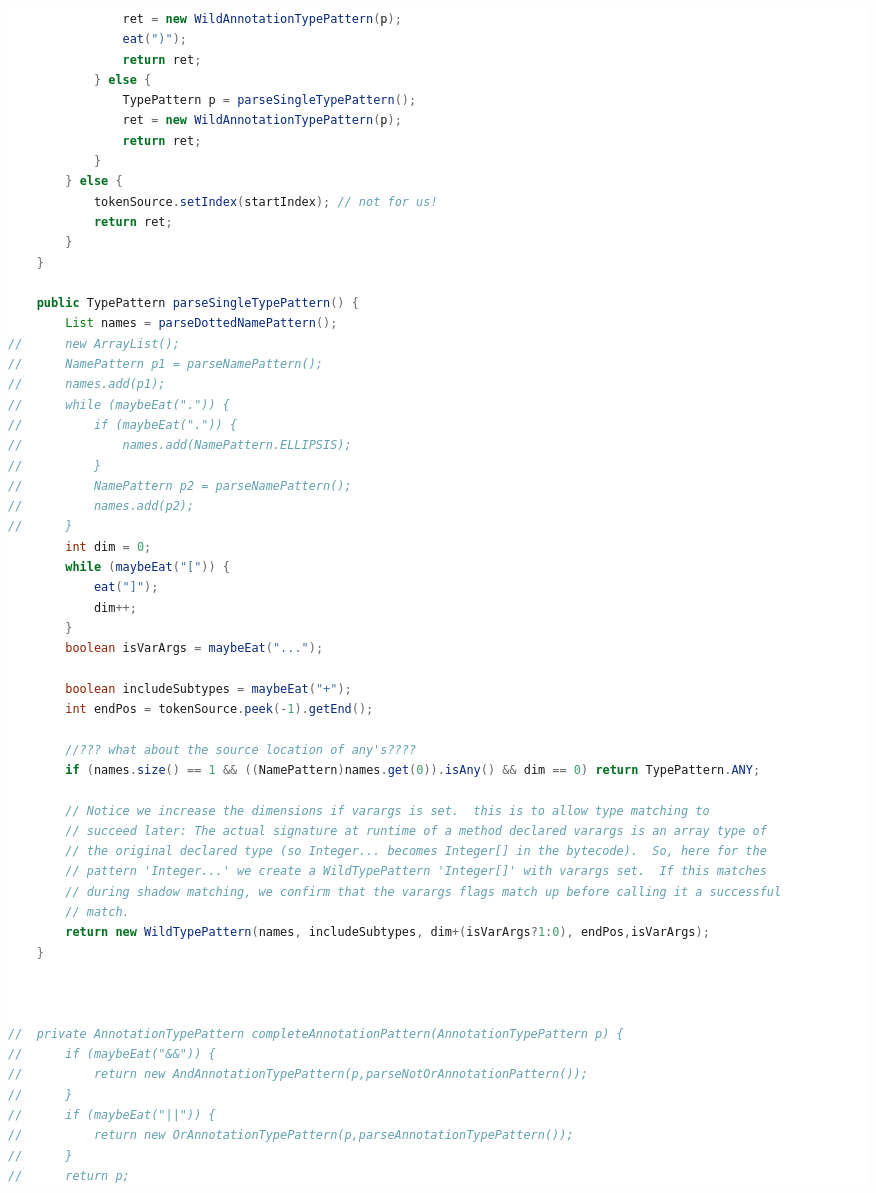 ```java
				ret = new WildAnnotationTypePattern(p);
				eat(")");
				return ret;
			} else {
				TypePattern p = parseSingleTypePattern();
				ret = new WildAnnotationTypePattern(p);
				return ret;
			}
		} else {
			tokenSource.setIndex(startIndex); // not for us!
			return ret;
		}		
	}
	
	public TypePattern parseSingleTypePattern() {
		List names = parseDottedNamePattern(); 
//		new ArrayList();
//		NamePattern p1 = parseNamePattern();
//		names.add(p1);
//		while (maybeEat(".")) {
//			if (maybeEat(".")) {
//				names.add(NamePattern.ELLIPSIS);
//			}
//			NamePattern p2 = parseNamePattern();
//			names.add(p2);
//		}
		int dim = 0;
		while (maybeEat("[")) {
			eat("]");
			dim++;
		}
		boolean isVarArgs = maybeEat("...");
					
		boolean includeSubtypes = maybeEat("+");
		int endPos = tokenSource.peek(-1).getEnd();
		
		//??? what about the source location of any's????
		if (names.size() == 1 && ((NamePattern)names.get(0)).isAny() && dim == 0) return TypePattern.ANY;
		
		// Notice we increase the dimensions if varargs is set.  this is to allow type matching to
		// succeed later: The actual signature at runtime of a method declared varargs is an array type of
		// the original declared type (so Integer... becomes Integer[] in the bytecode).  So, here for the
		// pattern 'Integer...' we create a WildTypePattern 'Integer[]' with varargs set.  If this matches
		// during shadow matching, we confirm that the varargs flags match up before calling it a successful
		// match.
		return new WildTypePattern(names, includeSubtypes, dim+(isVarArgs?1:0), endPos,isVarArgs);
	}
	

	
//	private AnnotationTypePattern completeAnnotationPattern(AnnotationTypePattern p) {
//		if (maybeEat("&&")) {
//			return new AndAnnotationTypePattern(p,parseNotOrAnnotationPattern());
//		}
//		if (maybeEat("||")) {
//			return new OrAnnotationTypePattern(p,parseAnnotationTypePattern());
//		}
//		return p;
```